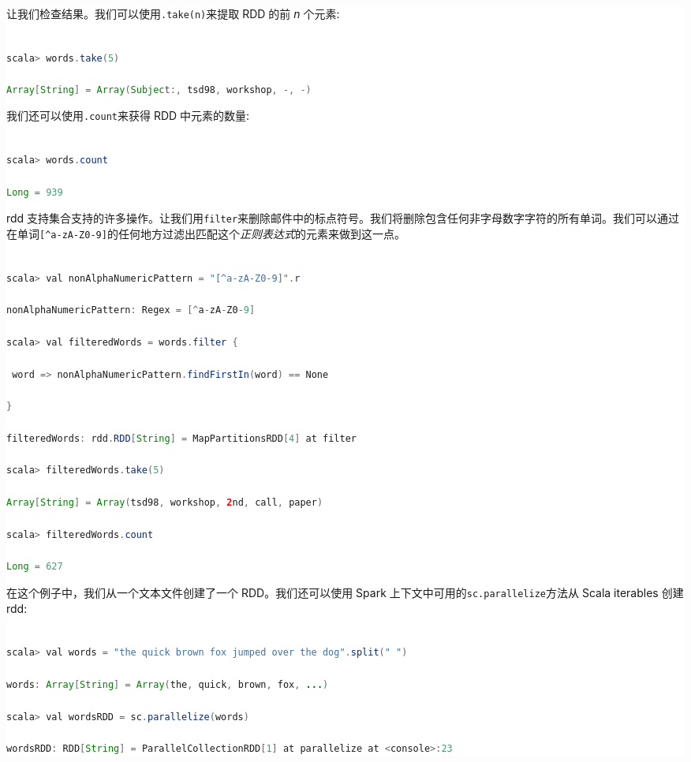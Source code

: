 让我们检查结果。我们可以使用`.take(n)`来提取 RDD 的前 *n* 个元素:

```java

scala> words.take(5)

Array[String] = Array(Subject:, tsd98, workshop, -, -)

```

我们还可以使用`.count`来获得 RDD 中元素的数量:

```java

scala> words.count

Long = 939

```

rdd 支持集合支持的许多操作。让我们用`filter`来删除邮件中的标点符号。我们将删除包含任何非字母数字字符的所有单词。我们可以通过在单词`[^a-zA-Z0-9]`的任何地方过滤出匹配这个*正则表达式*的元素来做到这一点。

```java

scala> val nonAlphaNumericPattern = "[^a-zA-Z0-9]".r

nonAlphaNumericPattern: Regex = [^a-zA-Z0-9]

scala> val filteredWords = words.filter { 

 word => nonAlphaNumericPattern.findFirstIn(word) == None 

}

filteredWords: rdd.RDD[String] = MapPartitionsRDD[4] at filter

scala> filteredWords.take(5)

Array[String] = Array(tsd98, workshop, 2nd, call, paper)

scala> filteredWords.count

Long = 627

```

在这个例子中，我们从一个文本文件创建了一个 RDD。我们还可以使用 Spark 上下文中可用的`sc.parallelize`方法从 Scala iterables 创建 rdd:

```java

scala> val words = "the quick brown fox jumped over the dog".split(" ") 

words: Array[String] = Array(the, quick, brown, fox, ...)

scala> val wordsRDD = sc.parallelize(words)

wordsRDD: RDD[String] = ParallelCollectionRDD[1] at parallelize at <console>:23

```
